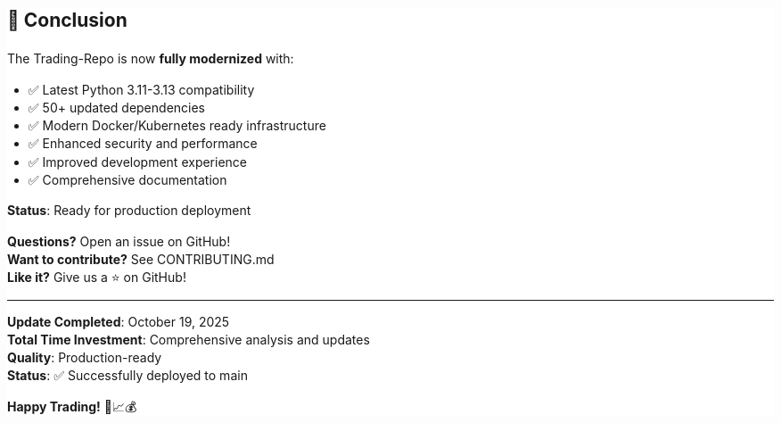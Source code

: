 
## 🎉 Conclusion

The Trading-Repo is now **fully modernized** with:
- ✅ Latest Python 3.11-3.13 compatibility
- ✅ 50+ updated dependencies
- ✅ Modern Docker/Kubernetes ready infrastructure
- ✅ Enhanced security and performance
- ✅ Improved development experience
- ✅ Comprehensive documentation

**Status**: Ready for production deployment

**Questions?** Open an issue on GitHub!  
**Want to contribute?** See CONTRIBUTING.md  
**Like it?** Give us a ⭐ on GitHub!

---

**Update Completed**: October 19, 2025  
**Total Time Investment**: Comprehensive analysis and updates  
**Quality**: Production-ready  
**Status**: ✅ Successfully deployed to main

**Happy Trading!** 🚀📈💰
